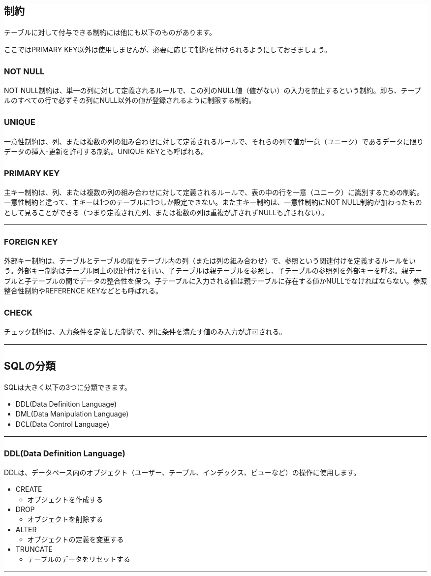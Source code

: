 ## 制約

テーブルに対して付与できる制約には他にも以下のものがあります。

ここではPRIMARY KEY以外は使用しませんが、必要に応じて制約を付けられるようにしておきましょう。

### NOT NULL

NOT NULL制約は、単一の列に対して定義されるルールで、この列のNULL値（値がない）の入力を禁止するという制約。即ち、テーブルのすべての行で必ずその列にNULL以外の値が登録されるように制限する制約。

### UNIQUE

一意性制約は、列、または複数の列の組み合わせに対して定義されるルールで、それらの列で値が一意（ユニーク）であるデータに限りデータの挿入･更新を許可する制約。UNIQUE KEYとも呼ばれる。

### PRIMARY KEY

主キー制約は、列、または複数の列の組み合わせに対して定義されるルールで、表の中の行を一意（ユニーク）に識別するための制約。一意性制約と違って、主キーは1つのテーブルに1つしか設定できない。また主キー制約は、一意性制約にNOT NULL制約が加わったものとして見ることができる（つまり定義された列、または複数の列は重複が許されずNULLも許されない）。

---

### FOREIGN KEY

外部キー制約は、テーブルとテーブルの間をテーブル内の列（または列の組み合わせ）で、参照という関連付けを定義するルールをいう。外部キー制約はテーブル同士の関連付けを行い、子テーブルは親テーブルを参照し、子テーブルの参照列を外部キーを呼ぶ。親テーブルと子テーブルの間でデータの整合性を保つ。子テーブルに入力される値は親テーブルに存在する値かNULLでなければならない。参照整合性制約やREFERENCE KEYなどとも呼ばれる。

### CHECK

チェック制約は、入力条件を定義した制約で、列に条件を満たす値のみ入力が許可される。

---

## SQLの分類

SQLは大きく以下の3つに分類できます。

* DDL(Data Definition Language)
* DML(Data Manipulation Language)
* DCL(Data Control Language)

---

### DDL(Data Definition Language)

DDLは、データベース内のオブジェクト（ユーザー、テーブル、インデックス、ビューなど）の操作に使用します。

* CREATE
  * オブジェクトを作成する
* DROP
  * オブジェクトを削除する
* ALTER
  * オブジェクトの定義を変更する
* TRUNCATE
  * テーブルのデータをリセットする

---